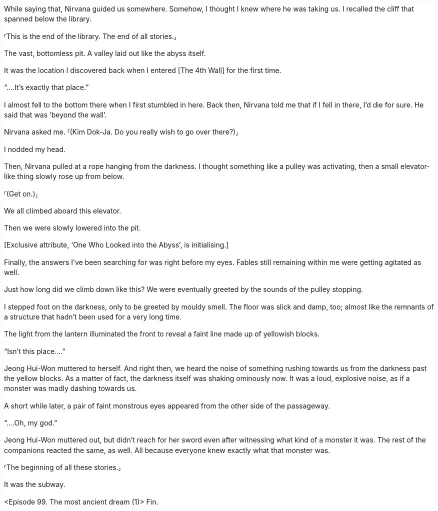 While saying that, Nirvana guided us somewhere. Somehow, I thought I knew where he was taking us. I recalled the cliff that spanned below the library.

⸢This is the end of the library. The end of all stories.⸥

The vast, bottomless pit. A valley laid out like the abyss itself.

It was the location I discovered back when I entered [The 4th Wall] for the first time.

“….It’s exactly that place.”

I almost fell to the bottom there when I first stumbled in here. Back then, Nirvana told me that if I fell in there, I’d die for sure. He said that was ‘beyond the wall’.

Nirvana asked me. ⸢(Kim Dok-Ja. Do you really wish to go over there?)⸥

I nodded my head.

Then, Nirvana pulled at a rope hanging from the darkness. I thought something like a pulley was activating, then a small elevator-like thing slowly rose up from below.

⸢(Get on.)⸥

We all climbed aboard this elevator.

Then we were slowly lowered into the pit.

[Exclusive attribute, ‘One Who Looked into the Abyss’, is initialising.]

Finally, the answers I’ve been searching for was right before my eyes. Fables still remaining within me were getting agitated as well.

Just how long did we climb down like this? We were eventually greeted by the sounds of the pulley stopping.

I stepped foot on the darkness, only to be greeted by mouldy smell. The floor was slick and damp, too; almost like the remnants of a structure that hadn’t been used for a very long time.

The light from the lantern illuminated the front to reveal a faint line made up of yellowish blocks.

“Isn’t this place….”

Jeong Hui-Won muttered to herself. And right then, we heard the noise of something rushing towards us from the darkness past the yellow blocks. As a matter of fact, the darkness itself was shaking ominously now. It was a loud, explosive noise, as if a monster was madly dashing towards us.

A short while later, a pair of faint monstrous eyes appeared from the other side of the passageway.

“….Oh, my god.”

Jeong Hui-Won muttered out, but didn’t reach for her sword even after witnessing what kind of a monster it was. The rest of the companions reacted the same, as well. All because everyone knew exactly what that monster was.

⸢The beginning of all these stories.⸥

It was the subway.

<Episode 99. The most ancient dream (1)> Fin.

